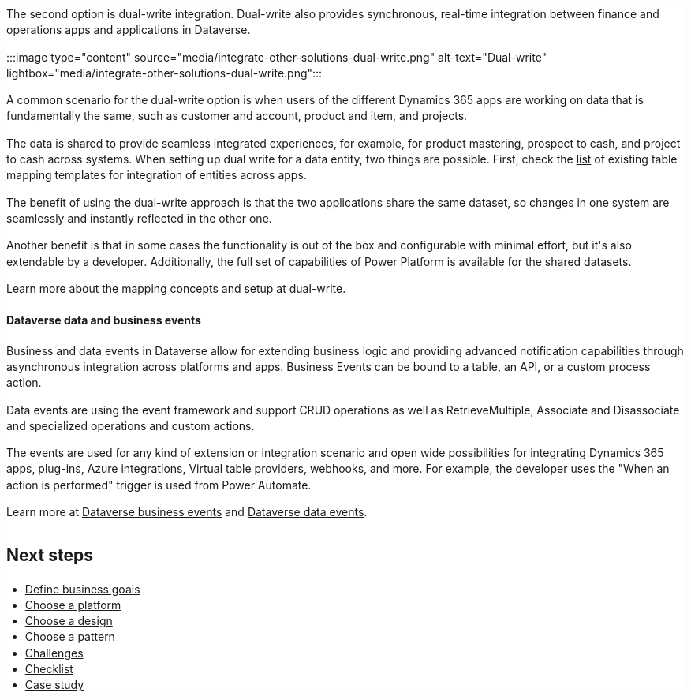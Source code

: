 The second option is dual-write integration. Dual-write also provides synchronous, real-time integration between finance and operations apps and applications in Dataverse.

:::image type="content" source="media/integrate-other-solutions-dual-write.png" alt-text="Dual-write" lightbox="media/integrate-other-solutions-dual-write.png":::

A common scenario for the dual-write option is when users of the different Dynamics 365 apps are working on data that is fundamentally the same, such as customer and account, product and item, and projects.

The data is shared to provide seamless integrated experiences, for example, for product mastering, prospect to cash, and project to cash across systems. When setting up dual write for a data entity, two things are possible. First, check the [list](/dynamics365/fin-ops-core/dev-itpro/data-entities/dual-write/mapping-reference) of existing table mapping templates for integration of entities across apps.

The benefit of using the dual-write approach is that the two applications share the same dataset, so changes in one system are seamlessly and instantly reflected in the other one.

Another benefit is that in some cases the functionality is out of the box and configurable with minimal effort, but it's also extendable by a developer. Additionally, the full set of capabilities of Power Platform is available for the shared datasets.

Learn more about the mapping concepts and setup at [dual-write](/dynamics365/fin-ops-core/dev-itpro/data-entities/dual-write/dual-write-home-page).

#### Dataverse data and business events

Business and data events in Dataverse allow for extending business logic and providing advanced notification capabilities through asynchronous integration across platforms and apps. Business Events can be bound to a table, an API, or a custom process action.

Data events are using the event framework and support CRUD operations as well as RetrieveMultiple, Associate and Disassociate and specialized operations and custom actions.

The events are used for any kind of extension or integration scenario and open wide possibilities for integrating Dynamics 365 apps, plug-ins, Azure integrations, Virtual table providers, webhooks, and more. For example, the developer uses the "When an action is performed" trigger is used from Power Automate.

Learn more at [Dataverse business events](/power-apps/developer/data-platform/business-events) and [Dataverse data events](/power-apps/developer/data-platform/event-framework).

## Next steps

- [Define business goals](integrate-other-solutions-business-goals.md)  
- [Choose a platform](integrate-other-solutions-choose-platform.md)  
- [Choose a design](integrate-other-solutions-choose-design.md)  
- [Choose a pattern](integrate-other-solutions-choose-pattern.md)  
- [Challenges](integrate-other-solutions-challenges.md)  
- [Checklist](integrate-other-solutions-checklist.md)  
- [Case study](integrate-other-solutions-case-study.md)  
